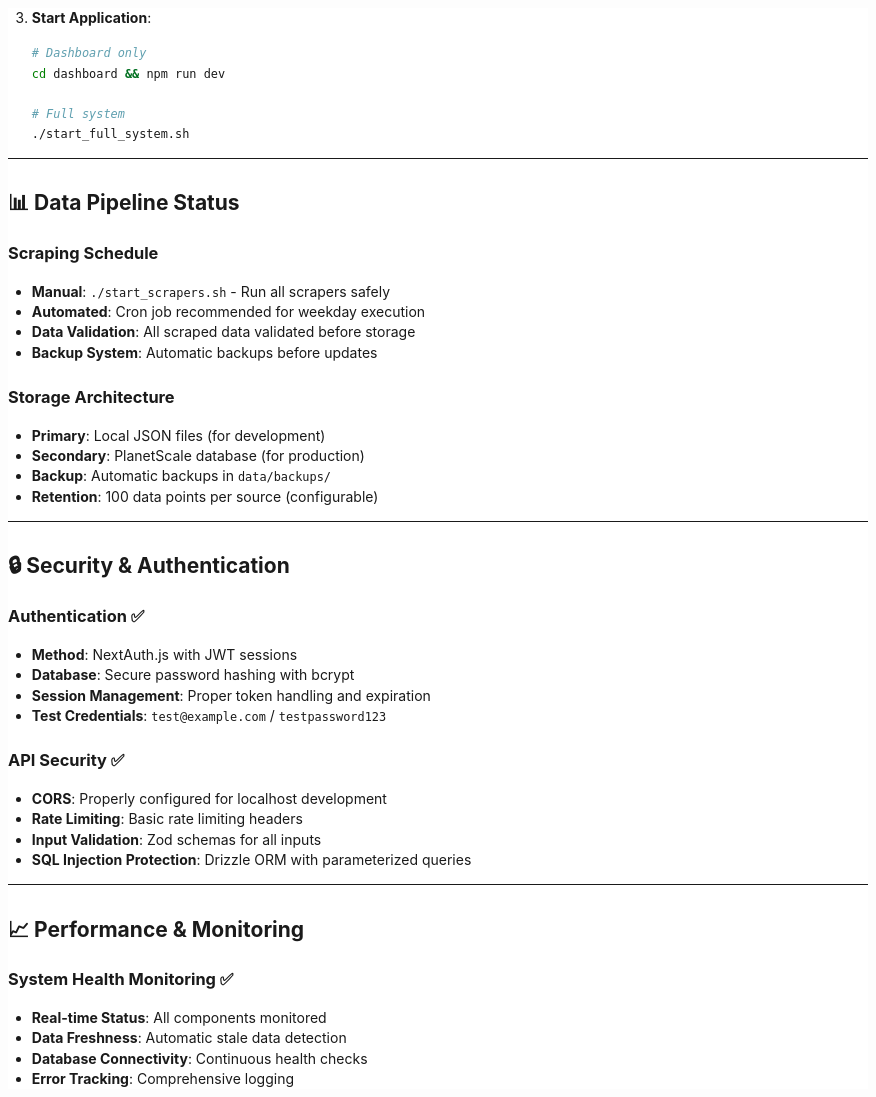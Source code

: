 3. **Start Application**:
   ```bash
   # Dashboard only
   cd dashboard && npm run dev
   
   # Full system
   ./start_full_system.sh
   ```

---

## 📊 **Data Pipeline Status**

### **Scraping Schedule**
- **Manual**: `./start_scrapers.sh` - Run all scrapers safely
- **Automated**: Cron job recommended for weekday execution
- **Data Validation**: All scraped data validated before storage
- **Backup System**: Automatic backups before updates

### **Storage Architecture**
- **Primary**: Local JSON files (for development)
- **Secondary**: PlanetScale database (for production)
- **Backup**: Automatic backups in `data/backups/`
- **Retention**: 100 data points per source (configurable)

---

## 🔒 **Security & Authentication**

### **Authentication** ✅
- **Method**: NextAuth.js with JWT sessions
- **Database**: Secure password hashing with bcrypt
- **Session Management**: Proper token handling and expiration
- **Test Credentials**: `test@example.com` / `testpassword123`

### **API Security** ✅
- **CORS**: Properly configured for localhost development
- **Rate Limiting**: Basic rate limiting headers
- **Input Validation**: Zod schemas for all inputs
- **SQL Injection Protection**: Drizzle ORM with parameterized queries

---

## 📈 **Performance & Monitoring**

### **System Health Monitoring** ✅
- **Real-time Status**: All components monitored
- **Data Freshness**: Automatic stale data detection
- **Database Connectivity**: Continuous health checks
- **Error Tracking**: Comprehensive logging
